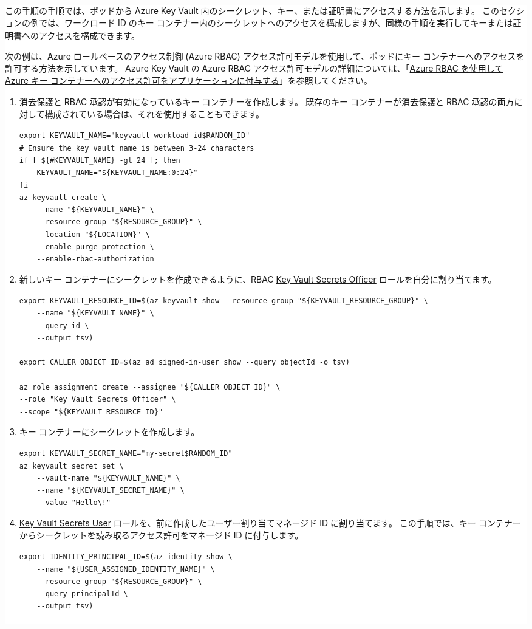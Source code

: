 この手順の手順では、ポッドから Azure Key Vault 内のシークレット、キー、または証明書にアクセスする方法を示します。 このセクションの例では、ワークロード ID のキー コンテナー内のシークレットへのアクセスを構成しますが、同様の手順を実行してキーまたは証明書へのアクセスを構成できます。

次の例は、Azure ロールベースのアクセス制御 (Azure RBAC) アクセス許可モデルを使用して、ポッドにキー コンテナーへのアクセスを許可する方法を示しています。 Azure Key Vault の Azure RBAC アクセス許可モデルの詳細については、「[Azure RBAC を使用して Azure キー コンテナーへのアクセス許可をアプリケーションに付与する](/azure/key-vault/general/rbac-guide)」を参照してください。

1. 消去保護と RBAC 承認が有効になっているキー コンテナーを作成します。 既存のキー コンテナーが消去保護と RBAC 承認の両方に対して構成されている場合は、それを使用することもできます。

    ```azurecli-interactive
    export KEYVAULT_NAME="keyvault-workload-id$RANDOM_ID"
    # Ensure the key vault name is between 3-24 characters
    if [ ${#KEYVAULT_NAME} -gt 24 ]; then
        KEYVAULT_NAME="${KEYVAULT_NAME:0:24}"
    fi
    az keyvault create \
        --name "${KEYVAULT_NAME}" \
        --resource-group "${RESOURCE_GROUP}" \
        --location "${LOCATION}" \
        --enable-purge-protection \
        --enable-rbac-authorization 
    ```

1. 新しいキー コンテナーにシークレットを作成できるように、RBAC [Key Vault Secrets Officer](/azure/role-based-access-control/built-in-roles/security#key-vault-secrets-officer) ロールを自分に割り当てます。

    ```azurecli-interactive
    export KEYVAULT_RESOURCE_ID=$(az keyvault show --resource-group "${KEYVAULT_RESOURCE_GROUP}" \
        --name "${KEYVAULT_NAME}" \
        --query id \
        --output tsv)

    export CALLER_OBJECT_ID=$(az ad signed-in-user show --query objectId -o tsv)

    az role assignment create --assignee "${CALLER_OBJECT_ID}" \
    --role "Key Vault Secrets Officer" \
    --scope "${KEYVAULT_RESOURCE_ID}"
    ```

1. キー コンテナーにシークレットを作成します。

    ```azurecli-interactive
    export KEYVAULT_SECRET_NAME="my-secret$RANDOM_ID"
    az keyvault secret set \
        --vault-name "${KEYVAULT_NAME}" \
        --name "${KEYVAULT_SECRET_NAME}" \
        --value "Hello\!"
    ```

1. [Key Vault Secrets User](/azure/role-based-access-control/built-in-roles/security#key-vault-secrets-user) ロールを、前に作成したユーザー割り当てマネージド ID に割り当てます。 この手順では、キー コンテナーからシークレットを読み取るアクセス許可をマネージド ID に付与します。

    ```azurecli-interactive
    export IDENTITY_PRINCIPAL_ID=$(az identity show \
        --name "${USER_ASSIGNED_IDENTITY_NAME}" \
        --resource-group "${RESOURCE_GROUP}" \
        --query principalId \
        --output tsv)
    

[kubectl-describe]: https://kubernetes.io/docs/reference/generated/kubectl/kubectl-commands#describe
[kubernetes-concepts]: concepts-clusters-workloads.md
[workload-identity-overview]: workload-identity-overview.md
[azure-resource-group]: /azure/azure-resource-manager/management/overview
[az-group-create]: /cli/azure/group#az-group-create
[aks-identity-concepts]: concepts-identity.md
[federated-identity-credential]: /graph/api/resources/federatedidentitycredentials-overview
[tutorial-python-aks-storage-workload-identity]: /azure/service-connector/tutorial-python-aks-storage-workload-identity
[az-aks-create]: /cli/azure/aks#az-aks-create
[az aks update]: /cli/azure/aks#az-aks-update
[aks-two-resource-groups]: faq.yml
[az-account-set]: /cli/azure/account#az-account-set
[az-identity-create]: /cli/azure/identity#az-identity-create
[az-aks-get-credentials]: /cli/azure/aks#az-aks-get-credentials
[az-identity-federated-credential-create]: /cli/azure/identity/federated-credential#az-identity-federated-credential-create
[workload-identity-migration]: workload-identity-migrate-from-pod-identity.md
[azure-identity-libraries]: /azure/active-directory/develop/reference-v2-libraries